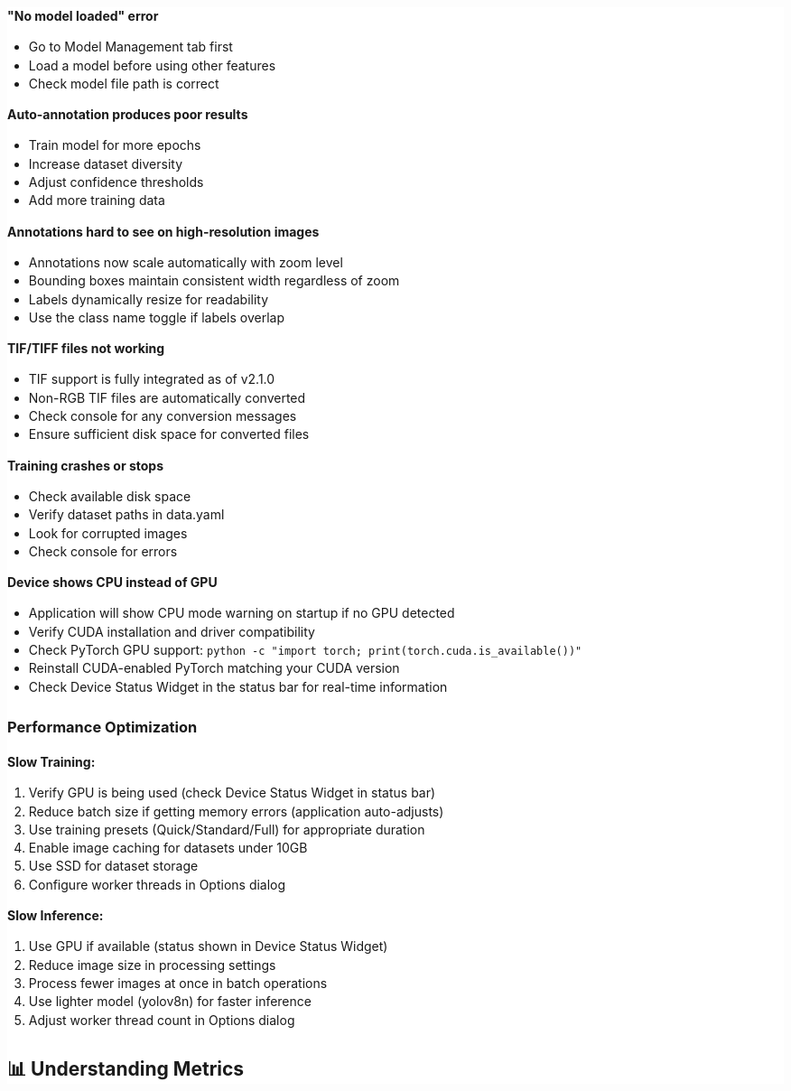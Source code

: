 **"No model loaded" error**
- Go to Model Management tab first
- Load a model before using other features
- Check model file path is correct

**Auto-annotation produces poor results**
- Train model for more epochs
- Increase dataset diversity
- Adjust confidence thresholds
- Add more training data

**Annotations hard to see on high-resolution images**
- Annotations now scale automatically with zoom level
- Bounding boxes maintain consistent width regardless of zoom
- Labels dynamically resize for readability
- Use the class name toggle if labels overlap

**TIF/TIFF files not working**
- TIF support is fully integrated as of v2.1.0
- Non-RGB TIF files are automatically converted
- Check console for any conversion messages
- Ensure sufficient disk space for converted files

**Training crashes or stops**
- Check available disk space
- Verify dataset paths in data.yaml
- Look for corrupted images
- Check console for errors

**Device shows CPU instead of GPU**
- Application will show CPU mode warning on startup if no GPU detected
- Verify CUDA installation and driver compatibility
- Check PyTorch GPU support: `python -c "import torch; print(torch.cuda.is_available())"`
- Reinstall CUDA-enabled PyTorch matching your CUDA version
- Check Device Status Widget in the status bar for real-time information

### Performance Optimization

**Slow Training:**
1. Verify GPU is being used (check Device Status Widget in status bar)
2. Reduce batch size if getting memory errors (application auto-adjusts)
3. Use training presets (Quick/Standard/Full) for appropriate duration
4. Enable image caching for datasets under 10GB
5. Use SSD for dataset storage
6. Configure worker threads in Options dialog

**Slow Inference:**
1. Use GPU if available (status shown in Device Status Widget)
2. Reduce image size in processing settings
3. Process fewer images at once in batch operations
4. Use lighter model (yolov8n) for faster inference
5. Adjust worker thread count in Options dialog

## 📊 Understanding Metrics
